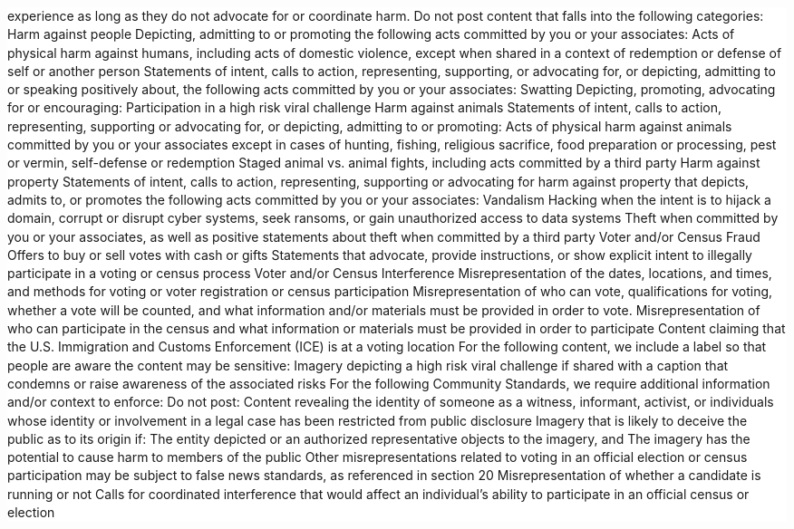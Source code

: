 experience as long as they do not advocate for or coordinate harm. 
Do not post content that falls into the following categories: 
Harm against people 
Depicting, admitting to or promoting the following acts committed by you or your 
associates: 
Acts of physical harm against humans, including acts of domestic violence, 
except when shared in a context of redemption or defense of self or another 
person 
Statements of intent, calls to action, representing, supporting, or advocating for, or 
depicting, admitting to or speaking positively about, the following acts committed by 
you or your associates: 
Swatting 
Depicting, promoting, advocating for or encouraging: 
Participation in a high risk viral challenge 
Harm against animals 
Statements of intent, calls to action, representing, supporting or advocating for, or 
depicting, admitting to or promoting: 
Acts of physical harm against animals committed by you or your associates 
except in cases of hunting, fishing, religious sacrifice, food preparation or 
processing, pest or vermin, self-defense or redemption 
Staged animal vs. animal fights, including acts committed by a third party 
Harm against property 
Statements of intent, calls to action, representing, supporting or advocating for harm 
against property that depicts, admits to, or promotes the following acts committed by 
you or your associates: 
Vandalism 
Hacking when the intent is to hijack a domain, corrupt or disrupt cyber 
systems, seek ransoms, or gain unauthorized access to data systems 
Theft when committed by you or your associates, as well as positive 
statements about theft when committed by a third party 
Voter and/or Census Fraud 
Offers to buy or sell votes with cash or gifts 
Statements that advocate, provide instructions, or show explicit intent to 
illegally participate in a voting or census process 
Voter and/or Census Interference 
Misrepresentation of the dates, locations, and times, and methods for voting 
or voter registration or census participation 
Misrepresentation of who can vote, qualifications for voting, whether a vote 
will be counted, and what information and/or materials must be provided in 
order to vote. 
Misrepresentation of who can participate in the census and what information 
or materials must be provided in order to participate 
Content claiming that the U.S. Immigration and Customs Enforcement (ICE) is 
at a voting location 
For the following content, we include a label so that people are aware the content 
may be sensitive: 
Imagery depicting a high risk viral challenge if shared with a caption that 
condemns or raise awareness of the associated risks 
For the following Community Standards, we require additional information and/or 
context to enforce: 
Do not post: 
Content revealing the identity of someone as a witness, informant, activist, or 
individuals whose identity or involvement in a legal case has been restricted 
from public disclosure 
Imagery that is likely to deceive the public as to its origin if: 
The entity depicted or an authorized representative objects to the 
imagery, and 
The imagery has the potential to cause harm to members of the public 
Other misrepresentations related to voting in an official election or 
census participation may be subject to false news standards, as 
referenced in section 20 
Misrepresentation of whether a candidate is running or not 
Calls for coordinated interference that would affect an individual’s ability to 
participate in an official census or election 